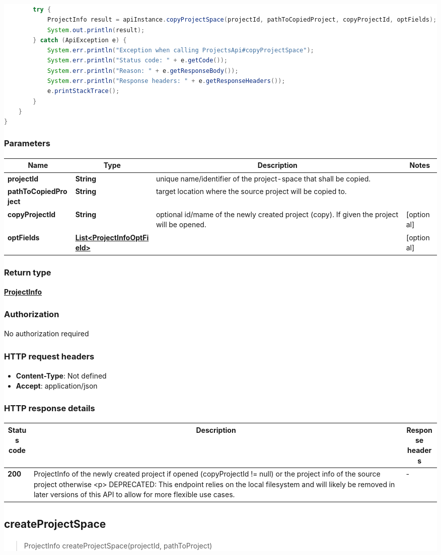 ```java
        try {
            ProjectInfo result = apiInstance.copyProjectSpace(projectId, pathToCopiedProject, copyProjectId, optFields);
            System.out.println(result);
        } catch (ApiException e) {
            System.err.println("Exception when calling ProjectsApi#copyProjectSpace");
            System.err.println("Status code: " + e.getCode());
            System.err.println("Reason: " + e.getResponseBody());
            System.err.println("Response headers: " + e.getResponseHeaders());
            e.printStackTrace();
        }
    }
}
```

### Parameters


| Name | Type | Description  | Notes |
|------------- | ------------- | ------------- | -------------|
| **projectId** | **String**| unique name/identifier of the project-space that shall be copied. | |
| **pathToCopiedProject** | **String**| target location where the source project will be copied to. | |
| **copyProjectId** | **String**| optional id/mame of the newly created project (copy). If given the project will be opened. | [optional] |
| **optFields** | [**List&lt;ProjectInfoOptField&gt;**](ProjectInfoOptField.md)|  | [optional] |

### Return type

[**ProjectInfo**](ProjectInfo.md)

### Authorization

No authorization required

### HTTP request headers

- **Content-Type**: Not defined
- **Accept**: application/json


### HTTP response details
| Status code | Description | Response headers |
|-------------|-------------|------------------|
| **200** | ProjectInfo of the newly created project if opened (copyProjectId !&#x3D; null) or the project info of  the source project otherwise  &lt;p&gt;  DEPRECATED: This endpoint relies on the local filesystem and will likely be removed in later versions of this API to allow for more flexible use cases. |  -  |


## createProjectSpace

> ProjectInfo createProjectSpace(projectId, pathToProject)
